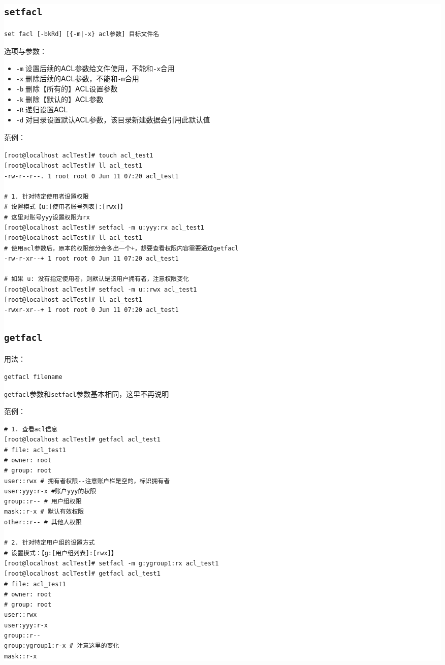 ## `setfacl`
```shell
set facl [-bkRd] [{-m|-x} acl参数] 目标文件名 
```
选项与参数：
- `-m` 设置后续的ACL参数给文件使用，不能和`-x`合用
- `-x` 删除后续的ACL参数，不能和`-m`合用
- `-b` 删除【所有的】ACL设置参数
- `-k` 删除【默认的】ACL参数
- `-R` 递归设置ACL
- `-d` 对目录设置默认ACL参数，该目录新建数据会引用此默认值

范例：
```shell
[root@localhost aclTest]# touch acl_test1
[root@localhost aclTest]# ll acl_test1
-rw-r--r--. 1 root root 0 Jun 11 07:20 acl_test1

# 1. 针对特定使用者设置权限
# 设置模式【u:[使用者账号列表]:[rwx]】
# 这里对账号yyy设置权限为rx
[root@localhost aclTest]# setfacl -m u:yyy:rx acl_test1
[root@localhost aclTest]# ll acl_test1
# 使用acl参数后，原本的权限部分会多出一个+，想要查看权限内容需要通过getfacl
-rw-r-xr--+ 1 root root 0 Jun 11 07:20 acl_test1

# 如果 u: 没有指定使用者，则默认是该用户拥有者，注意权限变化
[root@localhost aclTest]# setfacl -m u::rwx acl_test1
[root@localhost aclTest]# ll acl_test1
-rwxr-xr--+ 1 root root 0 Jun 11 07:20 acl_test1
```

## `getfacl`
用法：
```shell
getfacl filename
```
`getfacl`参数和`setfacl`参数基本相同，这里不再说明

范例：
```shell
# 1. 查看acl信息
[root@localhost aclTest]# getfacl acl_test1
# file: acl_test1 
# owner: root 
# group: root
user::rwx # 拥有者权限--注意账户栏是空的，标识拥有者
user:yyy:r-x #账户yyy的权限
group::r-- # 用户组权限
mask::r-x # 默认有效权限
other::r-- # 其他人权限

# 2. 针对特定用户组的设置方式
# 设置模式：【g:[用户组列表]:[rwx]】
[root@localhost aclTest]# setfacl -m g:ygroup1:rx acl_test1
[root@localhost aclTest]# getfacl acl_test1
# file: acl_test1
# owner: root
# group: root
user::rwx
user:yyy:r-x
group::r--
group:ygroup1:r-x # 注意这里的变化
mask::r-x
```